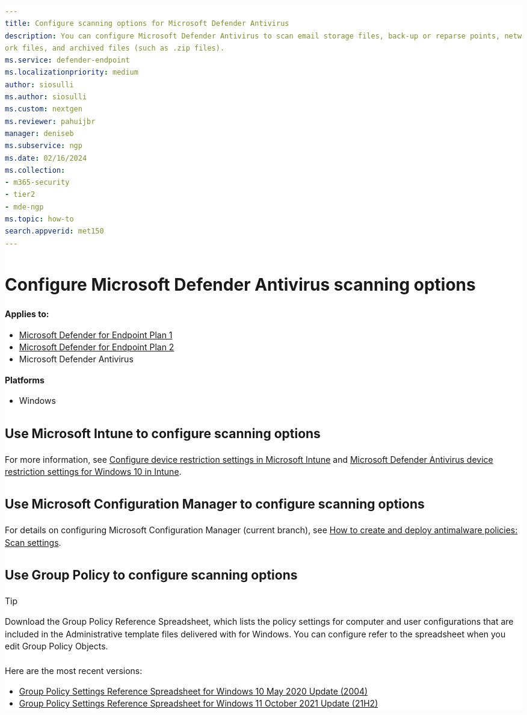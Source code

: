 ```yaml
---
title: Configure scanning options for Microsoft Defender Antivirus
description: You can configure Microsoft Defender Antivirus to scan email storage files, back-up or reparse points, network files, and archived files (such as .zip files).
ms.service: defender-endpoint
ms.localizationpriority: medium
author: siosulli
ms.author: siosulli
ms.custom: nextgen
ms.reviewer: pahuijbr
manager: deniseb
ms.subservice: ngp
ms.date: 02/16/2024
ms.collection: 
- m365-security
- tier2
- mde-ngp
ms.topic: how-to
search.appverid: met150
---
```


# Configure Microsoft Defender Antivirus scanning options

**Applies to:**
- [Microsoft Defender for Endpoint Plan 1](microsoft-defender-endpoint.md)
- [Microsoft Defender for Endpoint Plan 2](microsoft-defender-endpoint.md)
- Microsoft Defender Antivirus

**Platforms**
- Windows 

## Use Microsoft Intune to configure scanning options

For more information, see [Configure device restriction settings in Microsoft Intune](/intune/device-restrictions-configure) and [Microsoft Defender Antivirus device restriction settings for Windows 10 in Intune](/intune/device-restrictions-windows-10#microsoft-defender-antivirus).

## Use Microsoft Configuration Manager to configure scanning options

For details on configuring Microsoft Configuration Manager (current branch), see [How to create and deploy antimalware policies: Scan settings](/configmgr/protect/deploy-use/endpoint-antimalware-policies#scan-settings).

## Use Group Policy to configure scanning options

> [!TIP]
> Download the Group Policy Reference Spreadsheet, which lists the policy settings for computer and user configurations that are included in the Administrative template files delivered with for Windows. You can configure refer to the spreadsheet when you edit Group Policy Objects. <br/><br/> Here are the most recent versions:
> - [Group Policy Settings Reference Spreadsheet for Windows 10 May 2020 Update (2004)](https://www.microsoft.com/download/details.aspx?id=101451)
> - [Group Policy Settings Reference Spreadsheet for Windows 11 October 2021 Update (21H2)](https://www.microsoft.com/download/details.aspx?id=103506)
